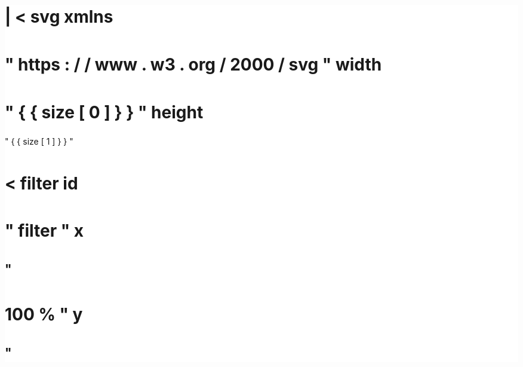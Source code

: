|
<
svg
xmlns
=
"
https
:
/
/
www
.
w3
.
org
/
2000
/
svg
"
width
=
"
{
{
size
[
0
]
}
}
"
height
=
"
{
{
size
[
1
]
}
}
"
>
<
filter
id
=
"
filter
"
x
=
"
-
100
%
"
y
=
"
-